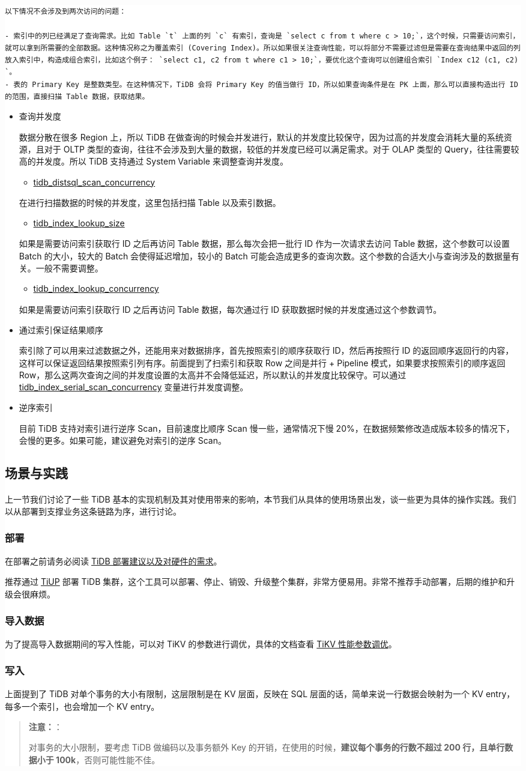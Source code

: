     以下情况不会涉及到两次访问的问题：

    - 索引中的列已经满足了查询需求。比如 Table `t` 上面的列 `c` 有索引，查询是 `select c from t where c > 10;`，这个时候，只需要访问索引，就可以拿到所需要的全部数据。这种情况称之为覆盖索引 (Covering Index)。所以如果很关注查询性能，可以将部分不需要过滤但是需要在查询结果中返回的列放入索引中，构造成组合索引，比如这个例子： `select c1, c2 from t where c1 > 10;`，要优化这个查询可以创建组合索引 `Index c12 (c1, c2)`。
    - 表的 Primary Key 是整数类型。在这种情况下，TiDB 会将 Primary Key 的值当做行 ID，所以如果查询条件是在 PK 上面，那么可以直接构造出行 ID 的范围，直接扫描 Table 数据，获取结果。

+ 查询并发度

    数据分散在很多 Region 上，所以 TiDB 在做查询的时候会并发进行，默认的并发度比较保守，因为过高的并发度会消耗大量的系统资源，且对于 OLTP 类型的查询，往往不会涉及到大量的数据，较低的并发度已经可以满足需求。对于 OLAP 类型的 Query，往往需要较高的并发度。所以 TiDB 支持通过 System Variable 来调整查询并发度。

    - [tidb_distsql_scan_concurrency](/system-variables.md#tidb_distsql_scan_concurrency)

    在进行扫描数据的时候的并发度，这里包括扫描 Table 以及索引数据。

    - [tidb_index_lookup_size](/system-variables.md#tidb_index_lookup_size)

    如果是需要访问索引获取行 ID 之后再访问 Table 数据，那么每次会把一批行 ID 作为一次请求去访问 Table 数据，这个参数可以设置 Batch 的大小，较大的 Batch 会使得延迟增加，较小的 Batch 可能会造成更多的查询次数。这个参数的合适大小与查询涉及的数据量有关。一般不需要调整。

    - [tidb_index_lookup_concurrency](/system-variables.md#tidb_index_lookup_concurrency)

    如果是需要访问索引获取行 ID 之后再访问 Table 数据，每次通过行 ID 获取数据时候的并发度通过这个参数调节。

+ 通过索引保证结果顺序

    索引除了可以用来过滤数据之外，还能用来对数据排序，首先按照索引的顺序获取行 ID，然后再按照行 ID 的返回顺序返回行的内容，这样可以保证返回结果按照索引列有序。前面提到了扫索引和获取 Row 之间是并行 + Pipeline 模式，如果要求按照索引的顺序返回 Row，那么这两次查询之间的并发度设置的太高并不会降低延迟，所以默认的并发度比较保守。可以通过 [tidb_index_serial_scan_concurrency](/system-variables.md#tidb_index_serial_scan_concurrency) 变量进行并发度调整。

+ 逆序索引

    目前 TiDB 支持对索引进行逆序 Scan，目前速度比顺序 Scan 慢一些，通常情况下慢 20%，在数据频繁修改造成版本较多的情况下，会慢的更多。如果可能，建议避免对索引的逆序 Scan。

## 场景与实践

上一节我们讨论了一些 TiDB 基本的实现机制及其对使用带来的影响，本节我们从具体的使用场景出发，谈一些更为具体的操作实践。我们以从部署到支撑业务这条链路为序，进行讨论。

### 部署

在部署之前请务必阅读 [TiDB 部署建议以及对硬件的需求](/hardware-and-software-requirements.md)。

推荐通过 [TiUP](/production-deployment-using-tiup.md) 部署 TiDB 集群，这个工具可以部署、停止、销毁、升级整个集群，非常方便易用。非常不推荐手动部署，后期的维护和升级会很麻烦。

### 导入数据

为了提高导入数据期间的写入性能，可以对 TiKV 的参数进行调优，具体的文档查看 [TiKV 性能参数调优](/tune-tikv-memory-performance.md)。

### 写入

上面提到了 TiDB 对单个事务的大小有限制，这层限制是在 KV 层面，反映在 SQL 层面的话，简单来说一行数据会映射为一个 KV entry，每多一个索引，也会增加一个 KV entry。

> **注意：**：
>
> 对事务的大小限制，要考虑 TiDB 做编码以及事务额外 Key 的开销，在使用的时候，**建议每个事务的行数不超过 200 行，且单行数据小于 100k**，否则可能性能不佳。
